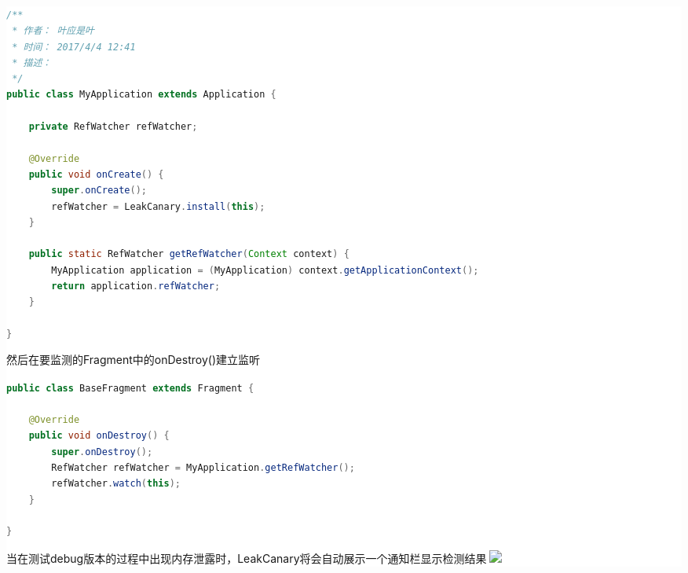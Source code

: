 ```java
/**
 * 作者： 叶应是叶
 * 时间： 2017/4/4 12:41
 * 描述：
 */
public class MyApplication extends Application {

    private RefWatcher refWatcher;

    @Override
    public void onCreate() {
        super.onCreate();
        refWatcher = LeakCanary.install(this);
    }

    public static RefWatcher getRefWatcher(Context context) {
        MyApplication application = (MyApplication) context.getApplicationContext();
        return application.refWatcher;
    }

}

```
然后在要监测的Fragment中的onDestroy()建立监听

```java
public class BaseFragment extends Fragment {
    
    @Override
    public void onDestroy() {
        super.onDestroy();
        RefWatcher refWatcher = MyApplication.getRefWatcher();
        refWatcher.watch(this);
    }
	
}
```

当在测试debug版本的过程中出现内存泄露时，LeakCanary将会自动展示一个通知栏显示检测结果
![](http://upload-images.jianshu.io/upload_images/2552605-79f58a267695f59e?imageMogr2/auto-orient/strip%7CimageView2/2/w/1240)
